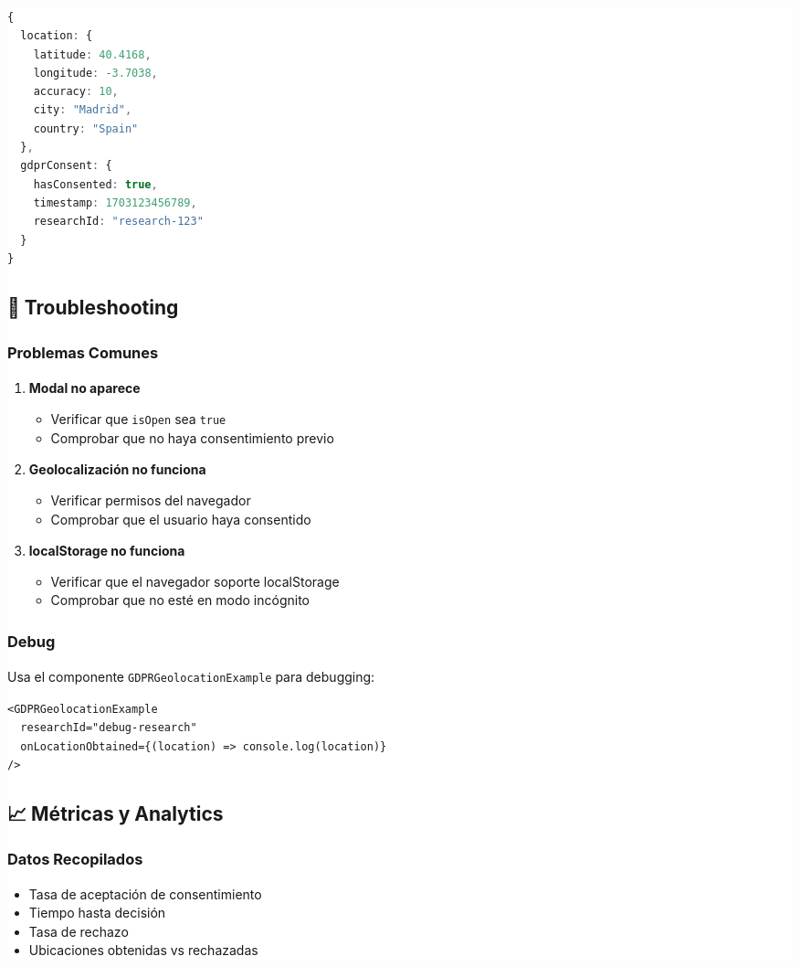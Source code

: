 ```typescript
{
  location: {
    latitude: 40.4168,
    longitude: -3.7038,
    accuracy: 10,
    city: "Madrid",
    country: "Spain"
  },
  gdprConsent: {
    hasConsented: true,
    timestamp: 1703123456789,
    researchId: "research-123"
  }
}
```

## 🔧 Troubleshooting

### Problemas Comunes

1. **Modal no aparece**
   - Verificar que `isOpen` sea `true`
   - Comprobar que no haya consentimiento previo

2. **Geolocalización no funciona**
   - Verificar permisos del navegador
   - Comprobar que el usuario haya consentido

3. **localStorage no funciona**
   - Verificar que el navegador soporte localStorage
   - Comprobar que no esté en modo incógnito

### Debug

Usa el componente `GDPRGeolocationExample` para debugging:

```tsx
<GDPRGeolocationExample
  researchId="debug-research"
  onLocationObtained={(location) => console.log(location)}
/>
```

## 📈 Métricas y Analytics

### Datos Recopilados

- Tasa de aceptación de consentimiento
- Tiempo hasta decisión
- Tasa de rechazo
- Ubicaciones obtenidas vs rechazadas
